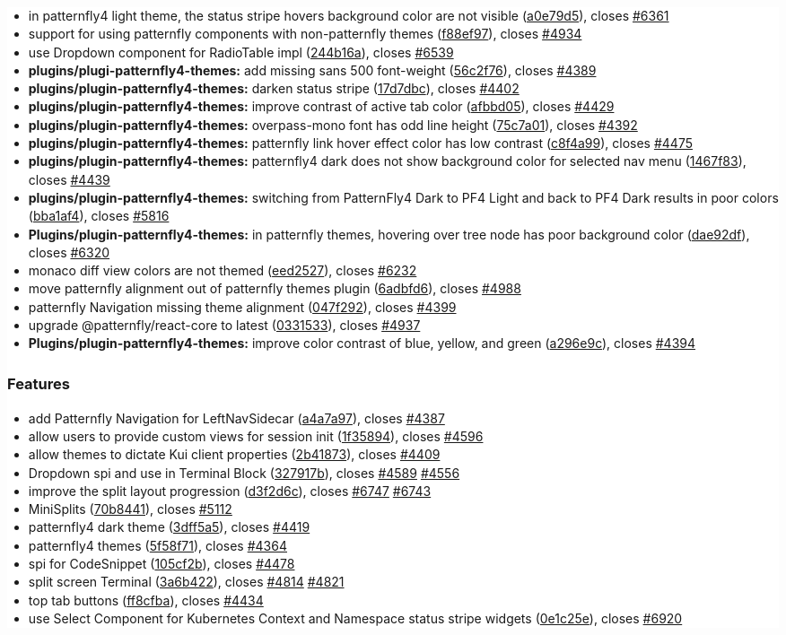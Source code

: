 - in patternfly4 light theme, the status stripe hovers background color are not visible ([a0e79d5](https://github.com/IBM/kui/commit/a0e79d5)), closes [#6361](https://github.com/IBM/kui/issues/6361)
- support for using patternfly components with non-patternfly themes ([f88ef97](https://github.com/IBM/kui/commit/f88ef97)), closes [#4934](https://github.com/IBM/kui/issues/4934)
- use Dropdown component for RadioTable impl ([244b16a](https://github.com/IBM/kui/commit/244b16a)), closes [#6539](https://github.com/IBM/kui/issues/6539)
- **plugins/plugi-patternfly4-themes:** add missing sans 500 font-weight ([56c2f76](https://github.com/IBM/kui/commit/56c2f76)), closes [#4389](https://github.com/IBM/kui/issues/4389)
- **plugins/plugin-patternfly4-themes:** darken status stripe ([17d7dbc](https://github.com/IBM/kui/commit/17d7dbc)), closes [#4402](https://github.com/IBM/kui/issues/4402)
- **plugins/plugin-patternfly4-themes:** improve contrast of active tab color ([afbbd05](https://github.com/IBM/kui/commit/afbbd05)), closes [#4429](https://github.com/IBM/kui/issues/4429)
- **plugins/plugin-patternfly4-themes:** overpass-mono font has odd line height ([75c7a01](https://github.com/IBM/kui/commit/75c7a01)), closes [#4392](https://github.com/IBM/kui/issues/4392)
- **plugins/plugin-patternfly4-themes:** patternfly link hover effect color has low contrast ([c8f4a99](https://github.com/IBM/kui/commit/c8f4a99)), closes [#4475](https://github.com/IBM/kui/issues/4475)
- **plugins/plugin-patternfly4-themes:** patternfly4 dark does not show background color for selected nav menu ([1467f83](https://github.com/IBM/kui/commit/1467f83)), closes [#4439](https://github.com/IBM/kui/issues/4439)
- **plugins/plugin-patternfly4-themes:** switching from PatternFly4 Dark to PF4 Light and back to PF4 Dark results in poor colors ([bba1af4](https://github.com/IBM/kui/commit/bba1af4)), closes [#5816](https://github.com/IBM/kui/issues/5816)
- **Plugins/plugin-patternfly4-themes:** in patternfly themes, hovering over tree node has poor background color ([dae92df](https://github.com/IBM/kui/commit/dae92df)), closes [#6320](https://github.com/IBM/kui/issues/6320)
- monaco diff view colors are not themed ([eed2527](https://github.com/IBM/kui/commit/eed2527)), closes [#6232](https://github.com/IBM/kui/issues/6232)
- move patternfly alignment out of patternfly themes plugin ([6adbfd6](https://github.com/IBM/kui/commit/6adbfd6)), closes [#4988](https://github.com/IBM/kui/issues/4988)
- patternfly Navigation missing theme alignment ([047f292](https://github.com/IBM/kui/commit/047f292)), closes [#4399](https://github.com/IBM/kui/issues/4399)
- upgrade @patternfly/react-core to latest ([0331533](https://github.com/IBM/kui/commit/0331533)), closes [#4937](https://github.com/IBM/kui/issues/4937)
- **Plugins/plugin-patternfly4-themes:** improve color contrast of blue, yellow, and green ([a296e9c](https://github.com/IBM/kui/commit/a296e9c)), closes [#4394](https://github.com/IBM/kui/issues/4394)

### Features

- add Patternfly Navigation for LeftNavSidecar ([a4a7a97](https://github.com/IBM/kui/commit/a4a7a97)), closes [#4387](https://github.com/IBM/kui/issues/4387)
- allow <Kui/> users to provide custom views for session init ([1f35894](https://github.com/IBM/kui/commit/1f35894)), closes [#4596](https://github.com/IBM/kui/issues/4596)
- allow themes to dictate Kui client properties ([2b41873](https://github.com/IBM/kui/commit/2b41873)), closes [#4409](https://github.com/IBM/kui/issues/4409)
- Dropdown spi and use in Terminal Block ([327917b](https://github.com/IBM/kui/commit/327917b)), closes [#4589](https://github.com/IBM/kui/issues/4589) [#4556](https://github.com/IBM/kui/issues/4556)
- improve the split layout progression ([d3f2d6c](https://github.com/IBM/kui/commit/d3f2d6c)), closes [#6747](https://github.com/IBM/kui/issues/6747) [#6743](https://github.com/IBM/kui/issues/6743)
- MiniSplits ([70b8441](https://github.com/IBM/kui/commit/70b8441)), closes [#5112](https://github.com/IBM/kui/issues/5112)
- patternfly4 dark theme ([3dff5a5](https://github.com/IBM/kui/commit/3dff5a5)), closes [#4419](https://github.com/IBM/kui/issues/4419)
- patternfly4 themes ([5f58f71](https://github.com/IBM/kui/commit/5f58f71)), closes [#4364](https://github.com/IBM/kui/issues/4364)
- spi for CodeSnippet ([105cf2b](https://github.com/IBM/kui/commit/105cf2b)), closes [#4478](https://github.com/IBM/kui/issues/4478)
- split screen Terminal ([3a6b422](https://github.com/IBM/kui/commit/3a6b422)), closes [#4814](https://github.com/IBM/kui/issues/4814) [#4821](https://github.com/IBM/kui/issues/4821)
- top tab buttons ([ff8cfba](https://github.com/IBM/kui/commit/ff8cfba)), closes [#4434](https://github.com/IBM/kui/issues/4434)
- use Select Component for Kubernetes Context and Namespace status stripe widgets ([0e1c25e](https://github.com/IBM/kui/commit/0e1c25e)), closes [#6920](https://github.com/IBM/kui/issues/6920)